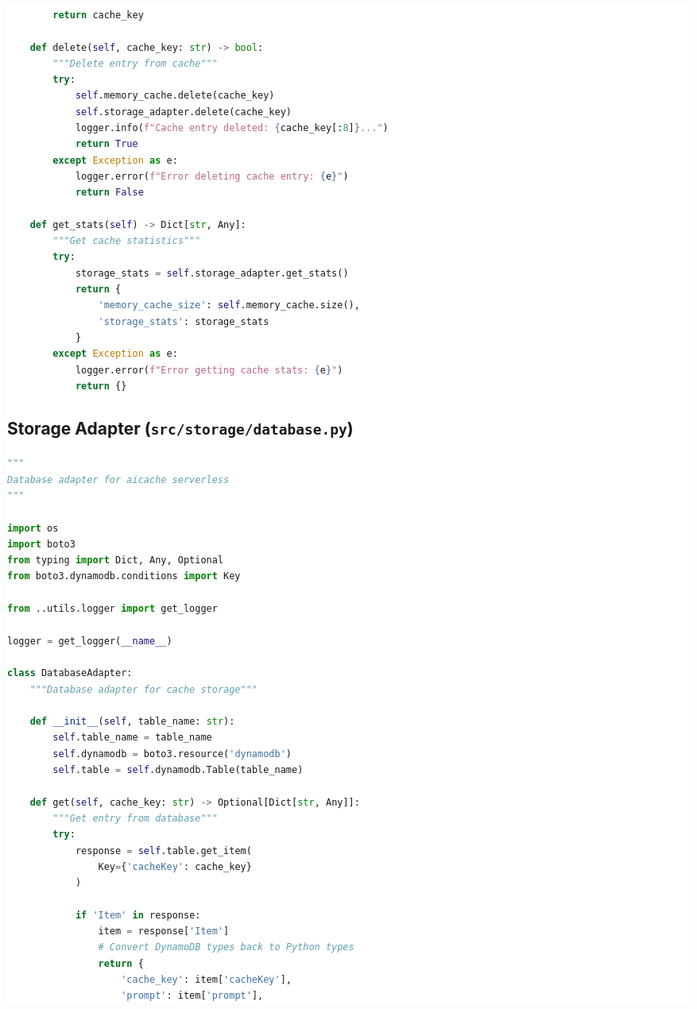 ```python
        return cache_key
        
    def delete(self, cache_key: str) -> bool:
        """Delete entry from cache"""
        try:
            self.memory_cache.delete(cache_key)
            self.storage_adapter.delete(cache_key)
            logger.info(f"Cache entry deleted: {cache_key[:8]}...")
            return True
        except Exception as e:
            logger.error(f"Error deleting cache entry: {e}")
            return False
            
    def get_stats(self) -> Dict[str, Any]:
        """Get cache statistics"""
        try:
            storage_stats = self.storage_adapter.get_stats()
            return {
                'memory_cache_size': self.memory_cache.size(),
                'storage_stats': storage_stats
            }
        except Exception as e:
            logger.error(f"Error getting cache stats: {e}")
            return {}
```

## Storage Adapter (`src/storage/database.py`)

```python
"""
Database adapter for aicache serverless
"""

import os
import boto3
from typing import Dict, Any, Optional
from boto3.dynamodb.conditions import Key

from ..utils.logger import get_logger

logger = get_logger(__name__)

class DatabaseAdapter:
    """Database adapter for cache storage"""
    
    def __init__(self, table_name: str):
        self.table_name = table_name
        self.dynamodb = boto3.resource('dynamodb')
        self.table = self.dynamodb.Table(table_name)
        
    def get(self, cache_key: str) -> Optional[Dict[str, Any]]:
        """Get entry from database"""
        try:
            response = self.table.get_item(
                Key={'cacheKey': cache_key}
            )
            
            if 'Item' in response:
                item = response['Item']
                # Convert DynamoDB types back to Python types
                return {
                    'cache_key': item['cacheKey'],
                    'prompt': item['prompt'],
```